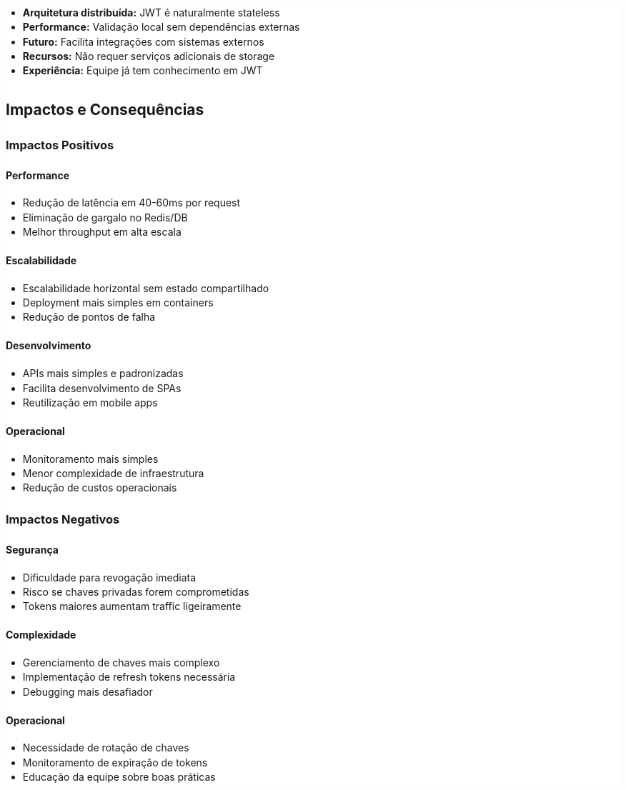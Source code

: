 - **Arquitetura distribuída:** JWT é naturalmente stateless
- **Performance:** Validação local sem dependências externas
- **Futuro:** Facilita integrações com sistemas externos
- **Recursos:** Não requer serviços adicionais de storage
- **Experiência:** Equipe já tem conhecimento em JWT

## Impactos e Consequências

### Impactos Positivos

#### **Performance**

- Redução de latência em 40-60ms por request
- Eliminação de gargalo no Redis/DB
- Melhor throughput em alta escala

#### **Escalabilidade**

- Escalabilidade horizontal sem estado compartilhado
- Deployment mais simples em containers
- Redução de pontos de falha

#### **Desenvolvimento**

- APIs mais simples e padronizadas
- Facilita desenvolvimento de SPAs
- Reutilização em mobile apps

#### **Operacional**

- Monitoramento mais simples
- Menor complexidade de infraestrutura
- Redução de custos operacionais

### Impactos Negativos

#### **Segurança**

- Dificuldade para revogação imediata
- Risco se chaves privadas forem comprometidas
- Tokens maiores aumentam traffic ligeiramente

#### **Complexidade**

- Gerenciamento de chaves mais complexo
- Implementação de refresh tokens necessária
- Debugging mais desafiador

#### **Operacional**

- Necessidade de rotação de chaves
- Monitoramento de expiração de tokens
- Educação da equipe sobre boas práticas
